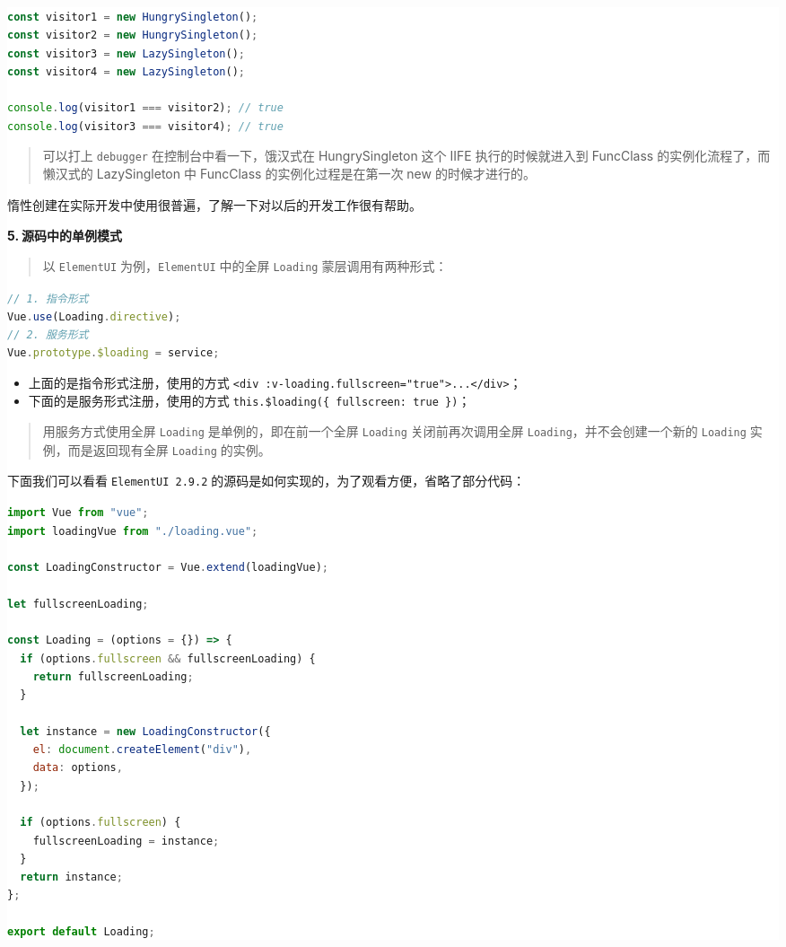 ```js
const visitor1 = new HungrySingleton();
const visitor2 = new HungrySingleton();
const visitor3 = new LazySingleton();
const visitor4 = new LazySingleton();

console.log(visitor1 === visitor2); // true
console.log(visitor3 === visitor4); // true
```

> 可以打上 `debugger` 在控制台中看一下，饿汉式在 HungrySingleton 这个 IIFE 执行的时候就进入到 FuncClass 的实例化流程了，而懒汉式的 LazySingleton 中 FuncClass 的实例化过程是在第一次 new 的时候才进行的。

惰性创建在实际开发中使用很普遍，了解一下对以后的开发工作很有帮助。

**5. 源码中的单例模式**

> 以 `ElementUI` 为例，`ElementUI` 中的全屏 `Loading` 蒙层调用有两种形式：

```js
// 1. 指令形式
Vue.use(Loading.directive);
// 2. 服务形式
Vue.prototype.$loading = service;
```

- 上面的是指令形式注册，使用的方式 `<div :v-loading.fullscreen="true">...</div>`；
- 下面的是服务形式注册，使用的方式 `this.$loading({ fullscreen: true })`；

> 用服务方式使用全屏 `Loading` 是单例的，即在前一个全屏 `Loading` 关闭前再次调用全屏 `Loading`，并不会创建一个新的 `Loading` 实例，而是返回现有全屏 `Loading` 的实例。

下面我们可以看看 `ElementUI 2.9.2` 的源码是如何实现的，为了观看方便，省略了部分代码：

```js
import Vue from "vue";
import loadingVue from "./loading.vue";

const LoadingConstructor = Vue.extend(loadingVue);

let fullscreenLoading;

const Loading = (options = {}) => {
  if (options.fullscreen && fullscreenLoading) {
    return fullscreenLoading;
  }

  let instance = new LoadingConstructor({
    el: document.createElement("div"),
    data: options,
  });

  if (options.fullscreen) {
    fullscreenLoading = instance;
  }
  return instance;
};

export default Loading;
```
